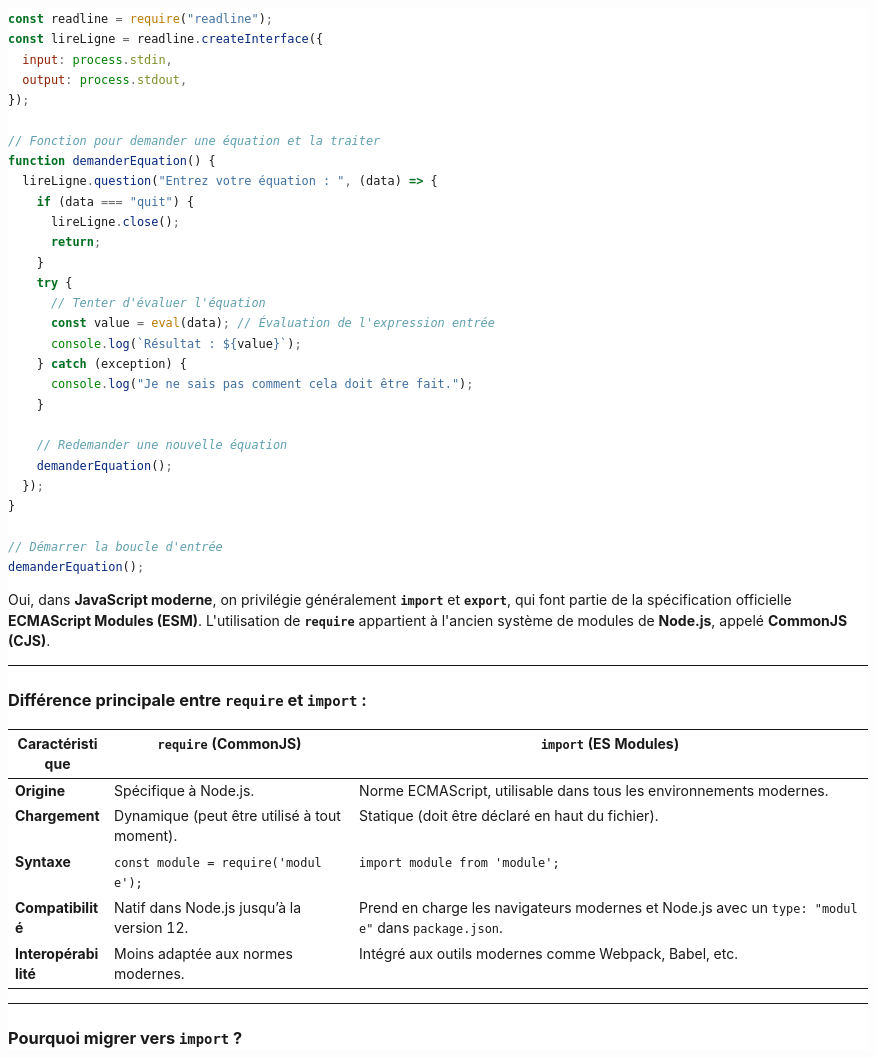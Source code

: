 ```js
const readline = require("readline");
const lireLigne = readline.createInterface({
  input: process.stdin,
  output: process.stdout,
});

// Fonction pour demander une équation et la traiter
function demanderEquation() {
  lireLigne.question("Entrez votre équation : ", (data) => {
    if (data === "quit") {
      lireLigne.close();
      return;
    }
    try {
      // Tenter d'évaluer l'équation
      const value = eval(data); // Évaluation de l'expression entrée
      console.log(`Résultat : ${value}`);
    } catch (exception) {
      console.log("Je ne sais pas comment cela doit être fait.");
    }

    // Redemander une nouvelle équation
    demanderEquation();
  });
}

// Démarrer la boucle d'entrée
demanderEquation();
```

Oui, dans **JavaScript moderne**, on privilégie généralement **`import`** et **`export`**, qui font partie de la spécification officielle **ECMAScript Modules (ESM)**. L'utilisation de **`require`** appartient à l'ancien système de modules de **Node.js**, appelé **CommonJS (CJS)**.

---

### **Différence principale entre `require` et `import` :**

| **Caractéristique**  | **`require` (CommonJS)**                     | **`import` (ES Modules)**                                                                         |
| -------------------- | -------------------------------------------- | ------------------------------------------------------------------------------------------------- |
| **Origine**          | Spécifique à Node.js.                        | Norme ECMAScript, utilisable dans tous les environnements modernes.                               |
| **Chargement**       | Dynamique (peut être utilisé à tout moment). | Statique (doit être déclaré en haut du fichier).                                                  |
| **Syntaxe**          | `const module = require('module');`          | `import module from 'module';`                                                                    |
| **Compatibilité**    | Natif dans Node.js jusqu’à la version 12.    | Prend en charge les navigateurs modernes et Node.js avec un `type: "module"` dans `package.json`. |
| **Interopérabilité** | Moins adaptée aux normes modernes.           | Intégré aux outils modernes comme Webpack, Babel, etc.                                            |

---

### **Pourquoi migrer vers `import` ?**
